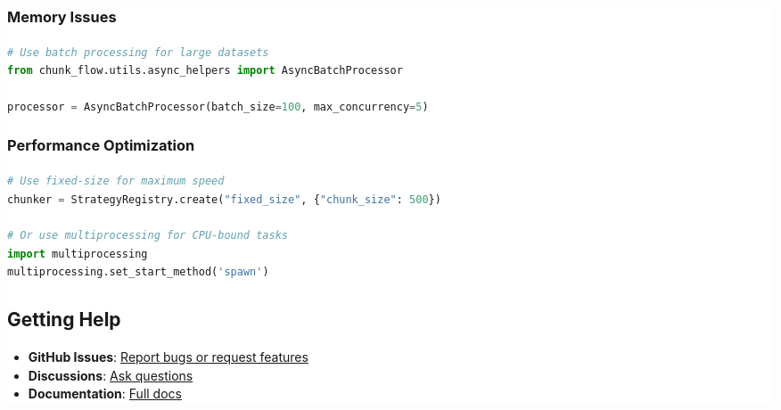 ### Memory Issues

```python
# Use batch processing for large datasets
from chunk_flow.utils.async_helpers import AsyncBatchProcessor

processor = AsyncBatchProcessor(batch_size=100, max_concurrency=5)
```

### Performance Optimization

```python
# Use fixed-size for maximum speed
chunker = StrategyRegistry.create("fixed_size", {"chunk_size": 500})

# Or use multiprocessing for CPU-bound tasks
import multiprocessing
multiprocessing.set_start_method('spawn')
```

## Getting Help

- **GitHub Issues**: [Report bugs or request features](https://github.com/chunkflow/chunk-flow/issues)
- **Discussions**: [Ask questions](https://github.com/chunkflow/chunk-flow/discussions)
- **Documentation**: [Full docs](https://chunk-flow.readthedocs.io)
